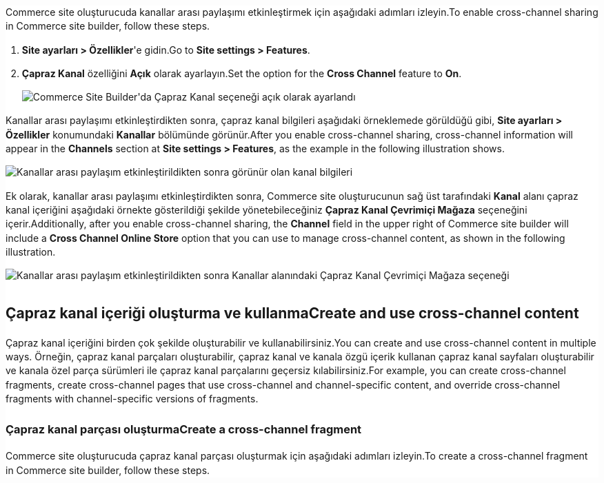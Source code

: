<span data-ttu-id="f7bfe-123">Commerce site oluşturucuda kanallar arası paylaşımı etkinleştirmek için aşağıdaki adımları izleyin.</span><span class="sxs-lookup"><span data-stu-id="f7bfe-123">To enable cross-channel sharing in Commerce site builder, follow these steps.</span></span>

1. <span data-ttu-id="f7bfe-124">**Site ayarları \> Özellikler**'e gidin.</span><span class="sxs-lookup"><span data-stu-id="f7bfe-124">Go to **Site settings \> Features**.</span></span>
1. <span data-ttu-id="f7bfe-125">**Çapraz Kanal** özelliğini **Açık** olarak ayarlayın.</span><span class="sxs-lookup"><span data-stu-id="f7bfe-125">Set the option for the **Cross Channel** feature to **On**.</span></span>

    ![Commerce Site Builder'da Çapraz Kanal seçeneği açık olarak ayarlandı](./media/enabling-cross-channel-sharing.png)

<span data-ttu-id="f7bfe-127">Kanallar arası paylaşımı etkinleştirdikten sonra, çapraz kanal bilgileri aşağıdaki örneklemede görüldüğü gibi, **Site ayarları \> Özellikler** konumundaki **Kanallar** bölümünde görünür.</span><span class="sxs-lookup"><span data-stu-id="f7bfe-127">After you enable cross-channel sharing, cross-channel information will appear in the **Channels** section at **Site settings \> Features**, as the example in the following illustration shows.</span></span>

![Kanallar arası paylaşım etkinleştirildikten sonra görünür olan kanal bilgileri](./media/channels-cross-channel.png)

<span data-ttu-id="f7bfe-129">Ek olarak, kanallar arası paylaşımı etkinleştirdikten sonra, Commerce site oluşturucunun sağ üst tarafındaki **Kanal** alanı çapraz kanal içeriğini aşağıdaki örnekte gösterildiği şekilde yönetebileceğiniz **Çapraz Kanal Çevrimiçi Mağaza** seçeneğini içerir.</span><span class="sxs-lookup"><span data-stu-id="f7bfe-129">Additionally, after you enable cross-channel sharing, the **Channel** field in the upper right of Commerce site builder will include a **Cross Channel Online Store** option that you can use to manage cross-channel content, as shown in the following illustration.</span></span>

![Kanallar arası paylaşım etkinleştirildikten sonra Kanallar alanındaki Çapraz Kanal Çevrimiçi Mağaza seçeneği](./media/cross-channel-dropdown.png)

## <a name="create-and-use-cross-channel-content"></a><span data-ttu-id="f7bfe-131">Çapraz kanal içeriği oluşturma ve kullanma</span><span class="sxs-lookup"><span data-stu-id="f7bfe-131">Create and use cross-channel content</span></span>

<span data-ttu-id="f7bfe-132">Çapraz kanal içeriğini birden çok şekilde oluşturabilir ve kullanabilirsiniz.</span><span class="sxs-lookup"><span data-stu-id="f7bfe-132">You can create and use cross-channel content in multiple ways.</span></span> <span data-ttu-id="f7bfe-133">Örneğin, çapraz kanal parçaları oluşturabilir, çapraz kanal ve kanala özgü içerik kullanan çapraz kanal sayfaları oluşturabilir ve kanala özel parça sürümleri ile çapraz kanal parçalarını geçersiz kılabilirsiniz.</span><span class="sxs-lookup"><span data-stu-id="f7bfe-133">For example, you can create cross-channel fragments, create cross-channel pages that use cross-channel and channel-specific content, and override cross-channel fragments with channel-specific versions of fragments.</span></span>

### <a name="create-a-cross-channel-fragment"></a><span data-ttu-id="f7bfe-134">Çapraz kanal parçası oluşturma</span><span class="sxs-lookup"><span data-stu-id="f7bfe-134">Create a cross-channel fragment</span></span>

<span data-ttu-id="f7bfe-135">Commerce site oluşturucuda çapraz kanal parçası oluşturmak için aşağıdaki adımları izleyin.</span><span class="sxs-lookup"><span data-stu-id="f7bfe-135">To create a cross-channel fragment in Commerce site builder, follow these steps.</span></span>
